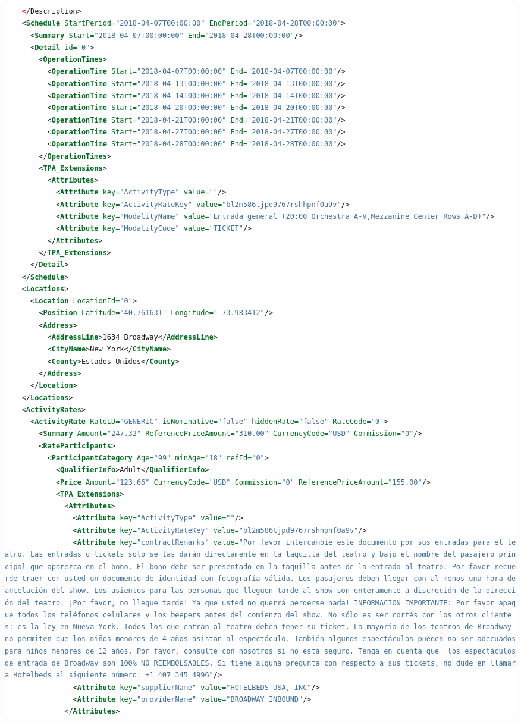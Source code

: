 ~~~xml
    </Description>
    <Schedule StartPeriod="2018-04-07T00:00:00" EndPeriod="2018-04-28T00:00:00">
      <Summary Start="2018-04-07T00:00:00" End="2018-04-28T00:00:00"/>
      <Detail id="0">
        <OperationTimes>
          <OperationTime Start="2018-04-07T00:00:00" End="2018-04-07T00:00:00"/>
          <OperationTime Start="2018-04-13T00:00:00" End="2018-04-13T00:00:00"/>
          <OperationTime Start="2018-04-14T00:00:00" End="2018-04-14T00:00:00"/>
          <OperationTime Start="2018-04-20T00:00:00" End="2018-04-20T00:00:00"/>
          <OperationTime Start="2018-04-21T00:00:00" End="2018-04-21T00:00:00"/>
          <OperationTime Start="2018-04-27T00:00:00" End="2018-04-27T00:00:00"/>
          <OperationTime Start="2018-04-28T00:00:00" End="2018-04-28T00:00:00"/>
        </OperationTimes>
        <TPA_Extensions>
          <Attributes>
            <Attribute key="ActivityType" value=""/>
            <Attribute key="ActivityRateKey" value="bl2m586tjpd9767rshhpnf0a9v"/>
            <Attribute key="ModalityName" value="Entrada general (20:00 Orchestra A-V,Mezzanine Center Rows A-D)"/>
            <Attribute key="ModalityCode" value="TICKET"/>
          </Attributes>
        </TPA_Extensions>
      </Detail>
    </Schedule>
    <Locations>
      <Location LocationId="0">
        <Position Latitude="40.761631" Longitude="-73.983412"/>
        <Address>
          <AddressLine>1634 Broadway</AddressLine>
          <CityName>New York</CityName>
          <County>Estados Unidos</County>
        </Address>
      </Location>
    </Locations>
    <ActivityRates>
      <ActivityRate RateID="GENERIC" isNominative="false" hiddenRate="false" RateCode="0">
        <Summary Amount="247.32" ReferencePriceAmount="310.00" CurrencyCode="USD" Commission="0"/>
        <RateParticipants>
          <ParticipantCategory Age="99" minAge="18" refId="0">
            <QualifierInfo>Adult</QualifierInfo>
            <Price Amount="123.66" CurrencyCode="USD" Commission="0" ReferencePriceAmount="155.00"/>
            <TPA_Extensions>
              <Attributes>
                <Attribute key="ActivityType" value=""/>
                <Attribute key="ActivityRateKey" value="bl2m586tjpd9767rshhpnf0a9v"/>
                <Attribute key="contractRemarks" value="Por favor intercambie este documento por sus entradas para el teatro. Las entradas o tickets solo se las darán directamente en la taquilla del teatro y bajo el nombre del pasajero principal que aparezca en el bono. El bono debe ser presentado en la taquilla antes de la entrada al teatro. Por favor recuerde traer con usted un documento de identidad con fotografía válida. Los pasajeros deben llegar con al menos una hora de antelación del show. Los asientos para las personas que lleguen tarde al show son enteramente a discreción de la dirección del teatro. ¡Por favor, no llegue tarde! Ya que usted no querrá perderse nada! INFORMACION IMPORTANTE: Por favor apague todos los teléfonos celulares y los beepers antes del comienzo del show. No sólo es ser cortés con los otros clientes: es la ley en Nueva York. Todos los que entran al teatro deben tener su ticket. La mayoría de los teatros de Broadway no permiten que los niños menores de 4 años asistan al espectáculo. También algunos espectáculos pueden no ser adecuados para niños menores de 12 años. Por favor, consulte con nosotros si no está seguro. Tenga en cuenta que  los espectáculos de entrada de Broadway son 100% NO REEMBOLSABLES. Si tiene alguna pregunta con respecto a sus tickets, no dude en llamar a Hotelbeds al siguiente número: +1 407 345 4996"/>
                <Attribute key="supplierName" value="HOTELBEDS USA, INC"/>
                <Attribute key="providerName" value="BROADWAY INBOUND"/>
              </Attributes>
~~~